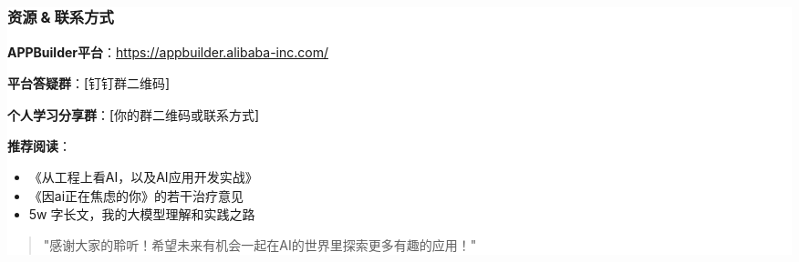 ### 资源 & 联系方式

**APPBuilder平台**：https://appbuilder.alibaba-inc.com/

**平台答疑群**：[钉钉群二维码]

**个人学习分享群**：[你的群二维码或联系方式]

**推荐阅读**：
- 《从工程上看AI，以及AI应用开发实战》
- 《因ai正在焦虑的你》的若干治疗意见
- 5w 字长文，我的大模型理解和实践之路

> "感谢大家的聆听！希望未来有机会一起在AI的世界里探索更多有趣的应用！"
